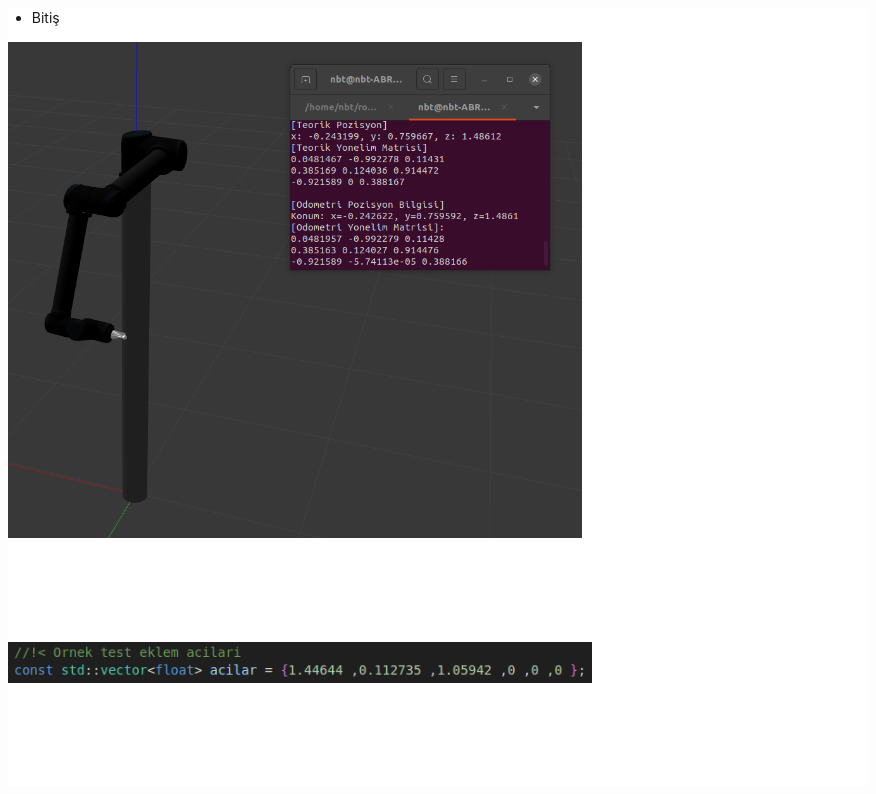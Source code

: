 - Bitiş
<img src="ur10_6dof_kinematics/imgs/soru_2_5.png" width="574"/>
<img src="ur10_6dof_kinematics/imgs/soru_2_5_1.png" width="584" height="237"/>

